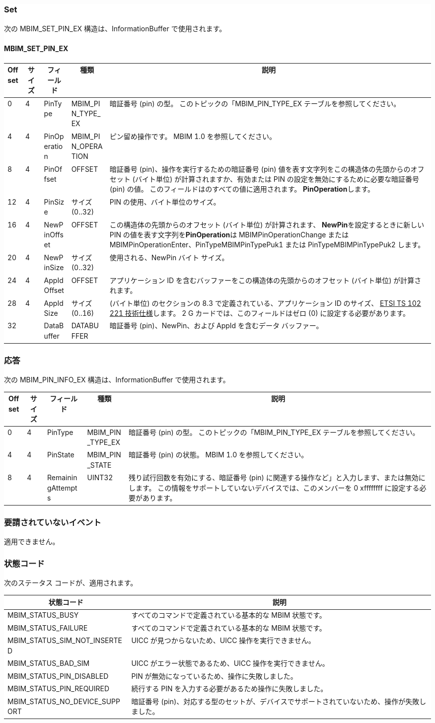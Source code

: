 ### <a name="set"></a>Set

次の MBIM_SET_PIN_EX 構造は、InformationBuffer で使用されます。

#### <a name="mbimsetpinex"></a>MBIM_SET_PIN_EX

| Offset | サイズ | フィールド | 種類 | 説明 |
| --- | --- | --- | --- | --- |
| 0 | 4 | PinType | MBIM_PIN_TYPE_EX | 暗証番号 (pin) の型。 このトピックの「MBIM_PIN_TYPE_EX テーブルを参照してください。 |
| 4 | 4 | PinOperation | MBIM_PIN_OPERATION | ピン留め操作です。 MBIM 1.0 を参照してください。 |
| 8 | 4 | PinOffset | OFFSET | 暗証番号 (pin)、操作を実行するための暗証番号 (pin) 値を表す文字列をこの構造体の先頭からのオフセット (バイト単位) が計算されますか、有効または PIN の設定を無効にするために必要な暗証番号 (pin) の値。 このフィールドはのすべての値に適用されます。 **PinOperation**します。 |
| 12 | 4 | PinSize | サイズ (0..32) | PIN の使用、バイト単位のサイズ。 |
| 16 | 4 | NewPinOffset | OFFSET | この構造体の先頭からのオフセット (バイト単位) が計算されます、 **NewPin**を設定するときに新しい PIN の値を表す文字列を**PinOperation**は MBIMPinOperationChange またはMBIMPinOperationEnter、PinTypeMBIMPinTypePuk1 または PinTypeMBIMPinTypePuk2 します。 |
| 20 | 4 | NewPinSize | サイズ (0..32) | 使用される、NewPin バイト サイズ。 |
| 24 | 4 | AppIdOffset | OFFSET | アプリケーション ID を含むバッファーをこの構造体の先頭からのオフセット (バイト単位) が計算されます。 |
| 28 | 4 | AppIdSize | サイズ (0..16) | (バイト単位) のセクションの 8.3 で定義されている、アプリケーション ID のサイズ、 [ETSI TS 102 221 技術仕様](https://go.microsoft.com/fwlink/p/?linkid=864594)します。 2 G カードでは、このフィールドはゼロ (0) に設定する必要があります。 |
| 32 |   | DataBuffer | DATABUFFER | 暗証番号 (pin)、NewPin、および AppId を含むデータ バッファー。 |

### <a name="response"></a>応答

次の MBIM_PIN_INFO_EX 構造は、InformationBuffer で使用されます。

| Offset | サイズ | フィールド | 種類 | 説明 |
| --- | --- | --- | --- | --- |
| 0 | 4 | PinType | MBIM_PIN_TYPE_EX | 暗証番号 (pin) の型。 このトピックの「MBIM_PIN_TYPE_EX テーブルを参照してください。 |
| 4 | 4 | PinState | MBIM_PIN_STATE | 暗証番号 (pin) の状態。 MBIM 1.0 を参照してください。 |
| 8 | 4 | RemainingAttempts | UINT32 | 残り試行回数を有効にする、暗証番号 (pin) に関連する操作など」と入力します、または無効にします。 この情報をサポートしていないデバイスでは、このメンバーを 0 xffffffff に設定する必要があります。 |

### <a name="unsolicited-events"></a>要請されていないイベント

適用できません。

### <a name="status-codes"></a>状態コード

次のステータス コードが、適用されます。

| 状態コード | 説明 |
| --- | --- |
| MBIM_STATUS_BUSY | すべてのコマンドで定義されている基本的な MBIM 状態です。 |
| MBIM_STATUS_FAILURE | すべてのコマンドで定義されている基本的な MBIM 状態です。 |
| MBIM_STATUS_SIM_NOT_INSERTED | UICC が見つからないため、UICC 操作を実行できません。 |
| MBIM_STATUS_BAD_SIM | UICC がエラー状態であるため、UICC 操作を実行できません。 |
| MBIM_STATUS_PIN_DISABLED | PIN が無効になっているため、操作に失敗しました。 |
| MBIM_STATUS_PIN_REQUIRED | 続行する PIN を入力する必要があるため操作に失敗しました。 |
| MBIM_STATUS_NO_DEVICE_SUPPORT | 暗証番号 (pin)、対応する型のセットが、デバイスでサポートされていないため、操作が失敗しました。 |
